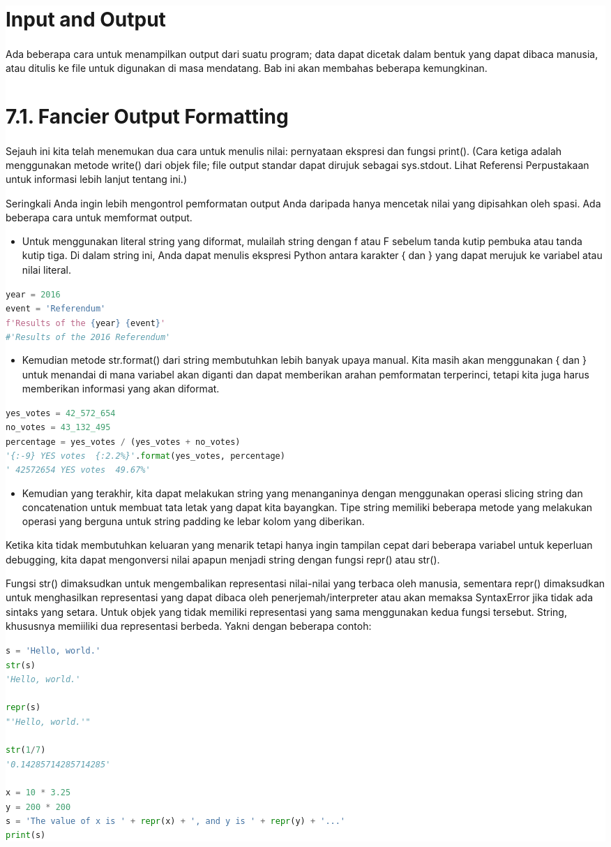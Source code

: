 # Input and Output
Ada beberapa cara untuk menampilkan output dari suatu program; data dapat dicetak dalam bentuk yang dapat dibaca manusia, atau ditulis ke file untuk digunakan di masa mendatang. Bab ini akan membahas beberapa kemungkinan.

# 7.1. Fancier Output Formatting
Sejauh ini kita telah menemukan dua cara untuk menulis nilai: pernyataan ekspresi dan fungsi print(). (Cara ketiga adalah menggunakan metode write() dari objek file; file output standar dapat dirujuk sebagai sys.stdout. Lihat Referensi Perpustakaan untuk informasi lebih lanjut tentang ini.)

Seringkali Anda ingin lebih mengontrol pemformatan output Anda daripada hanya mencetak nilai yang dipisahkan oleh spasi. Ada beberapa cara untuk memformat output.

* Untuk menggunakan literal string yang diformat, mulailah string dengan f atau F sebelum tanda kutip pembuka atau tanda kutip tiga. Di dalam string ini, Anda dapat menulis ekspresi Python antara karakter { dan } yang dapat merujuk ke variabel atau nilai literal.

```python
year = 2016
event = 'Referendum'
f'Results of the {year} {event}'
#'Results of the 2016 Referendum'
```

* Kemudian metode str.format() dari string membutuhkan lebih banyak upaya manual. Kita masih akan menggunakan { dan } untuk menandai di mana variabel akan diganti dan dapat memberikan arahan pemformatan terperinci, tetapi kita juga harus memberikan informasi yang akan diformat.

```python
yes_votes = 42_572_654
no_votes = 43_132_495
percentage = yes_votes / (yes_votes + no_votes)
'{:-9} YES votes  {:2.2%}'.format(yes_votes, percentage)
' 42572654 YES votes  49.67%'
```

* Kemudian yang terakhir, kita dapat melakukan string yang menanganinya dengan menggunakan operasi slicing string dan concatenation untuk membuat tata letak yang dapat kita bayangkan. Tipe string memiliki beberapa metode yang melakukan operasi yang berguna untuk string padding ke lebar kolom yang diberikan.

Ketika kita tidak membutuhkan keluaran yang menarik tetapi hanya ingin tampilan cepat dari beberapa variabel untuk keperluan debugging, kita dapat mengonversi nilai apapun menjadi string dengan fungsi repr() atau str().

Fungsi str() dimaksudkan untuk mengembalikan representasi nilai-nilai yang terbaca oleh manusia, sementara repr() dimaksudkan untuk menghasilkan representasi yang dapat dibaca oleh penerjemah/interpreter atau akan memaksa SyntaxError jika tidak ada sintaks yang setara. Untuk objek yang tidak memiliki representasi yang sama menggunakan kedua fungsi tersebut. String, khususnya memiiliki dua representasi berbeda. Yakni dengan beberapa contoh:

```python
s = 'Hello, world.'
str(s)
'Hello, world.'

repr(s)
"'Hello, world.'"

str(1/7)
'0.14285714285714285'

x = 10 * 3.25
y = 200 * 200
s = 'The value of x is ' + repr(x) + ', and y is ' + repr(y) + '...'
print(s)
```